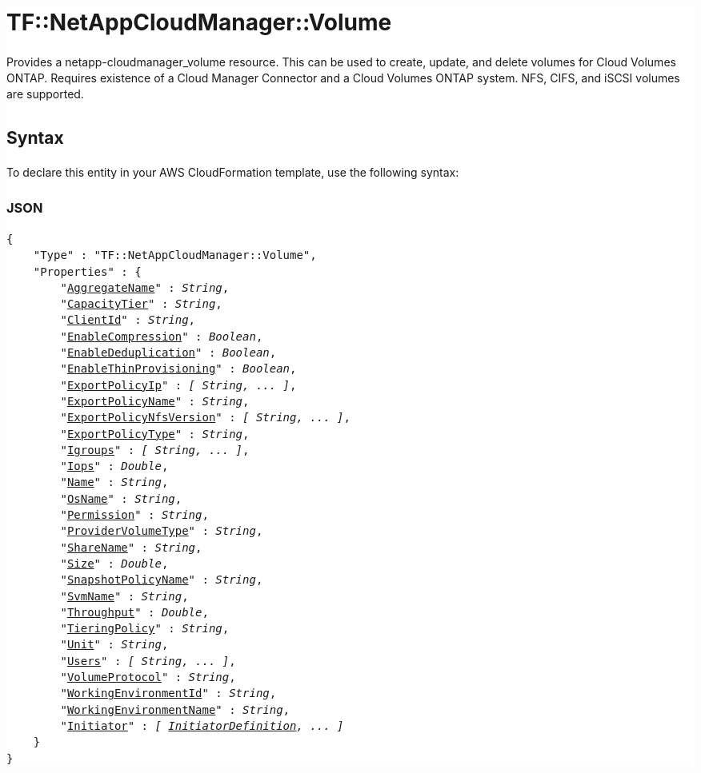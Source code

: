 # TF::NetAppCloudManager::Volume

Provides a netapp-cloudmanager_volume resource. This can be used to create, update, and delete volumes for Cloud Volumes ONTAP.
Requires existence of a Cloud Manager Connector and a Cloud Volumes ONTAP system.
NFS, CIFS, and iSCSI volumes are supported.

## Syntax

To declare this entity in your AWS CloudFormation template, use the following syntax:

### JSON

<pre>
{
    "Type" : "TF::NetAppCloudManager::Volume",
    "Properties" : {
        "<a href="#aggregatename" title="AggregateName">AggregateName</a>" : <i>String</i>,
        "<a href="#capacitytier" title="CapacityTier">CapacityTier</a>" : <i>String</i>,
        "<a href="#clientid" title="ClientId">ClientId</a>" : <i>String</i>,
        "<a href="#enablecompression" title="EnableCompression">EnableCompression</a>" : <i>Boolean</i>,
        "<a href="#enablededuplication" title="EnableDeduplication">EnableDeduplication</a>" : <i>Boolean</i>,
        "<a href="#enablethinprovisioning" title="EnableThinProvisioning">EnableThinProvisioning</a>" : <i>Boolean</i>,
        "<a href="#exportpolicyip" title="ExportPolicyIp">ExportPolicyIp</a>" : <i>[ String, ... ]</i>,
        "<a href="#exportpolicyname" title="ExportPolicyName">ExportPolicyName</a>" : <i>String</i>,
        "<a href="#exportpolicynfsversion" title="ExportPolicyNfsVersion">ExportPolicyNfsVersion</a>" : <i>[ String, ... ]</i>,
        "<a href="#exportpolicytype" title="ExportPolicyType">ExportPolicyType</a>" : <i>String</i>,
        "<a href="#igroups" title="Igroups">Igroups</a>" : <i>[ String, ... ]</i>,
        "<a href="#iops" title="Iops">Iops</a>" : <i>Double</i>,
        "<a href="#name" title="Name">Name</a>" : <i>String</i>,
        "<a href="#osname" title="OsName">OsName</a>" : <i>String</i>,
        "<a href="#permission" title="Permission">Permission</a>" : <i>String</i>,
        "<a href="#providervolumetype" title="ProviderVolumeType">ProviderVolumeType</a>" : <i>String</i>,
        "<a href="#sharename" title="ShareName">ShareName</a>" : <i>String</i>,
        "<a href="#size" title="Size">Size</a>" : <i>Double</i>,
        "<a href="#snapshotpolicyname" title="SnapshotPolicyName">SnapshotPolicyName</a>" : <i>String</i>,
        "<a href="#svmname" title="SvmName">SvmName</a>" : <i>String</i>,
        "<a href="#throughput" title="Throughput">Throughput</a>" : <i>Double</i>,
        "<a href="#tieringpolicy" title="TieringPolicy">TieringPolicy</a>" : <i>String</i>,
        "<a href="#unit" title="Unit">Unit</a>" : <i>String</i>,
        "<a href="#users" title="Users">Users</a>" : <i>[ String, ... ]</i>,
        "<a href="#volumeprotocol" title="VolumeProtocol">VolumeProtocol</a>" : <i>String</i>,
        "<a href="#workingenvironmentid" title="WorkingEnvironmentId">WorkingEnvironmentId</a>" : <i>String</i>,
        "<a href="#workingenvironmentname" title="WorkingEnvironmentName">WorkingEnvironmentName</a>" : <i>String</i>,
        "<a href="#initiator" title="Initiator">Initiator</a>" : <i>[ <a href="initiatordefinition.md">InitiatorDefinition</a>, ... ]</i>
    }
}
</pre>
